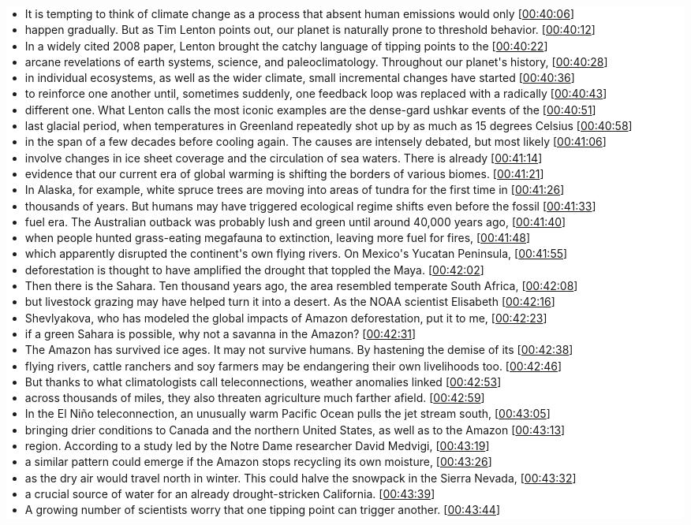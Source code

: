 *  It is tempting to think of climate change as a process that absent human emissions would only [[00:40:06](https://www.youtube.com/watch?v=rpzVvhE7np4&t=2406.84s)]
*  happen gradually. But as Tim Lenton points out, our planet is naturally prone to threshold behavior. [[00:40:12](https://www.youtube.com/watch?v=rpzVvhE7np4&t=2412.12s)]
*  In a widely cited 2008 paper, Lenton brought the catchy language of tipping points to the [[00:40:22](https://www.youtube.com/watch?v=rpzVvhE7np4&t=2422.28s)]
*  arcane revelations of earth systems, science, and paleoclimatology. Throughout our planet's history, [[00:40:28](https://www.youtube.com/watch?v=rpzVvhE7np4&t=2428.44s)]
*  in individual ecosystems, as well as the wider climate, small incremental changes have started [[00:40:36](https://www.youtube.com/watch?v=rpzVvhE7np4&t=2436.52s)]
*  to reinforce one another until, sometimes suddenly, one feedback loop was replaced with a radically [[00:40:43](https://www.youtube.com/watch?v=rpzVvhE7np4&t=2443.64s)]
*  different one. What Lenton calls the most iconic examples are the dense-gard ushkar events of the [[00:40:51](https://www.youtube.com/watch?v=rpzVvhE7np4&t=2451.16s)]
*  last glacial period, when temperatures in Greenland repeatedly shot up by as much as 15 degrees Celsius [[00:40:58](https://www.youtube.com/watch?v=rpzVvhE7np4&t=2458.12s)]
*  in the span of a few decades before cooling again. The causes are intensely debated, but most likely [[00:41:06](https://www.youtube.com/watch?v=rpzVvhE7np4&t=2466.12s)]
*  involve changes in ice sheet coverage and the circulation of sea waters. There is already [[00:41:14](https://www.youtube.com/watch?v=rpzVvhE7np4&t=2474.68s)]
*  evidence that our current era of global warming is shifting the borders of various biomes. [[00:41:21](https://www.youtube.com/watch?v=rpzVvhE7np4&t=2481.72s)]
*  In Alaska, for example, white spruce trees are moving into areas of tundra for the first time in [[00:41:26](https://www.youtube.com/watch?v=rpzVvhE7np4&t=2486.76s)]
*  thousands of years. But humans may have triggered ecological regime shifts even before the fossil [[00:41:33](https://www.youtube.com/watch?v=rpzVvhE7np4&t=2493.5600000000004s)]
*  fuel era. The Australian outback was probably lush and green until around 40,000 years ago, [[00:41:40](https://www.youtube.com/watch?v=rpzVvhE7np4&t=2500.36s)]
*  when people hunted grass-eating megafauna to extinction, leaving more fuel for fires, [[00:41:48](https://www.youtube.com/watch?v=rpzVvhE7np4&t=2508.2000000000003s)]
*  which apparently disrupted the continent's own flying rivers. On Mexico's Yucatan Peninsula, [[00:41:55](https://www.youtube.com/watch?v=rpzVvhE7np4&t=2515.08s)]
*  deforestation is thought to have amplified the drought that toppled the Maya. [[00:42:02](https://www.youtube.com/watch?v=rpzVvhE7np4&t=2522.44s)]
*  Then there is the Sahara. Ten thousand years ago, the area resembled temperate South Africa, [[00:42:08](https://www.youtube.com/watch?v=rpzVvhE7np4&t=2528.2s)]
*  but livestock grazing may have helped turn it into a desert. As the NOAA scientist Elisabeth [[00:42:16](https://www.youtube.com/watch?v=rpzVvhE7np4&t=2536.36s)]
*  Shevlyakova, who has modeled the global impacts of Amazon deforestation, put it to me, [[00:42:23](https://www.youtube.com/watch?v=rpzVvhE7np4&t=2543.32s)]
*  if a green Sahara is possible, why not a savanna in the Amazon? [[00:42:31](https://www.youtube.com/watch?v=rpzVvhE7np4&t=2551.56s)]
*  The Amazon has survived ice ages. It may not survive humans. By hastening the demise of its [[00:42:38](https://www.youtube.com/watch?v=rpzVvhE7np4&t=2558.36s)]
*  flying rivers, cattle ranchers and soy farmers may be endangering their own livelihoods too. [[00:42:46](https://www.youtube.com/watch?v=rpzVvhE7np4&t=2566.44s)]
*  But thanks to what climatologists call teleconnections, weather anomalies linked [[00:42:53](https://www.youtube.com/watch?v=rpzVvhE7np4&t=2573.6400000000003s)]
*  across thousands of miles, they also threaten agriculture much farther afield. [[00:42:59](https://www.youtube.com/watch?v=rpzVvhE7np4&t=2579.32s)]
*  In the El Niño teleconnection, an unusually warm Pacific Ocean pulls the jet stream south, [[00:43:05](https://www.youtube.com/watch?v=rpzVvhE7np4&t=2585.8s)]
*  bringing drier conditions to Canada and the northern United States, as well as to the Amazon [[00:43:13](https://www.youtube.com/watch?v=rpzVvhE7np4&t=2593.0800000000004s)]
*  region. According to a study led by the Notre Dame researcher David Medvigi, [[00:43:19](https://www.youtube.com/watch?v=rpzVvhE7np4&t=2599.56s)]
*  a similar pattern could emerge if the Amazon stops recycling its own moisture, [[00:43:26](https://www.youtube.com/watch?v=rpzVvhE7np4&t=2606.6s)]
*  as the dry air would travel north in winter. This could halve the snowpack in the Sierra Nevada, [[00:43:32](https://www.youtube.com/watch?v=rpzVvhE7np4&t=2612.68s)]
*  a crucial source of water for an already drought-stricken California. [[00:43:39](https://www.youtube.com/watch?v=rpzVvhE7np4&t=2619.96s)]
*  A growing number of scientists worry that one tipping point can trigger another. [[00:43:44](https://www.youtube.com/watch?v=rpzVvhE7np4&t=2624.92s)]